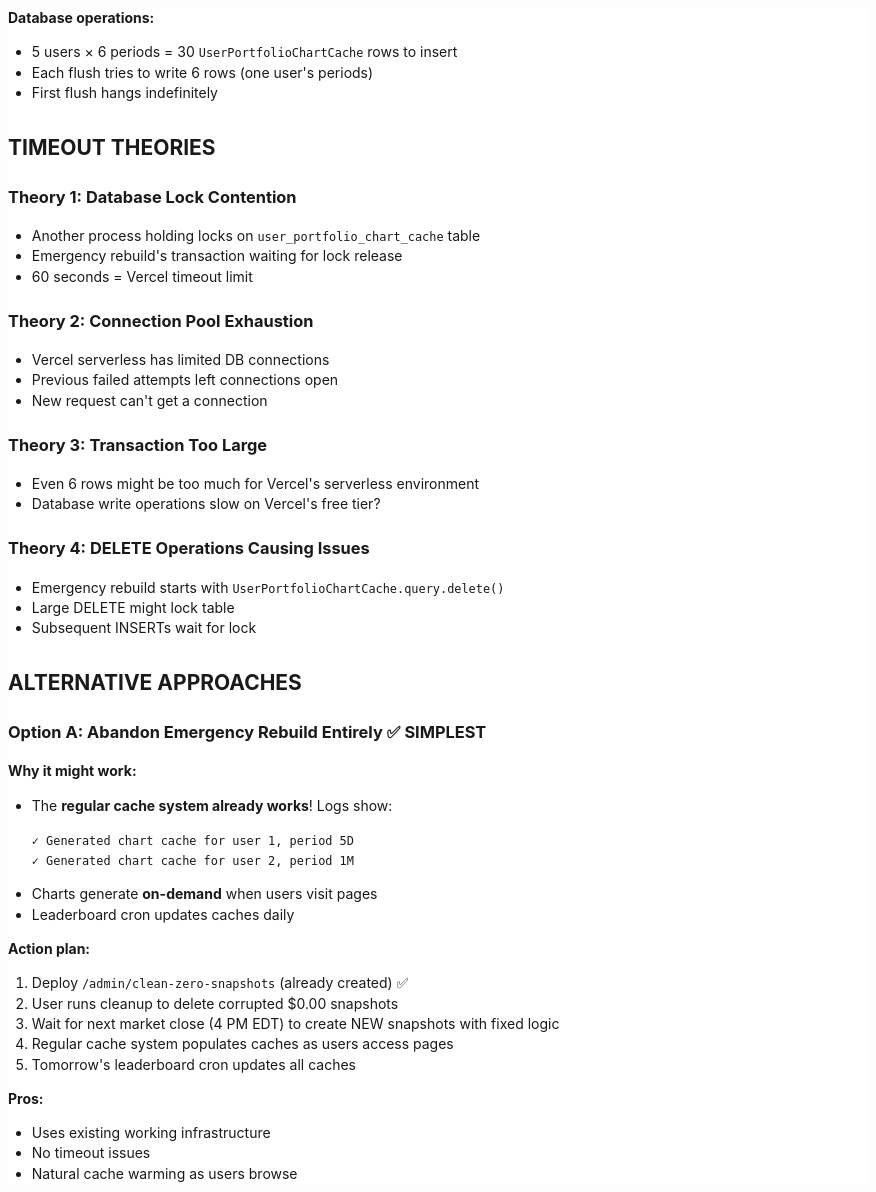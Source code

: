 **Database operations:**
- 5 users × 6 periods = 30 `UserPortfolioChartCache` rows to insert
- Each flush tries to write 6 rows (one user's periods)
- First flush hangs indefinitely

## TIMEOUT THEORIES

### Theory 1: Database Lock Contention
- Another process holding locks on `user_portfolio_chart_cache` table
- Emergency rebuild's transaction waiting for lock release
- 60 seconds = Vercel timeout limit

### Theory 2: Connection Pool Exhaustion
- Vercel serverless has limited DB connections
- Previous failed attempts left connections open
- New request can't get a connection

### Theory 3: Transaction Too Large
- Even 6 rows might be too much for Vercel's serverless environment
- Database write operations slow on Vercel's free tier?

### Theory 4: DELETE Operations Causing Issues
- Emergency rebuild starts with `UserPortfolioChartCache.query.delete()`
- Large DELETE might lock table
- Subsequent INSERTs wait for lock

## ALTERNATIVE APPROACHES

### Option A: Abandon Emergency Rebuild Entirely ✅ **SIMPLEST**

**Why it might work:**
- The **regular cache system already works**! Logs show:
  ```
  ✓ Generated chart cache for user 1, period 5D
  ✓ Generated chart cache for user 2, period 1M
  ```
- Charts generate **on-demand** when users visit pages
- Leaderboard cron updates caches daily

**Action plan:**
1. Deploy `/admin/clean-zero-snapshots` (already created) ✅
2. User runs cleanup to delete corrupted $0.00 snapshots
3. Wait for next market close (4 PM EDT) to create NEW snapshots with fixed logic
4. Regular cache system populates caches as users access pages
5. Tomorrow's leaderboard cron updates all caches

**Pros:**
- Uses existing working infrastructure
- No timeout issues
- Natural cache warming as users browse

